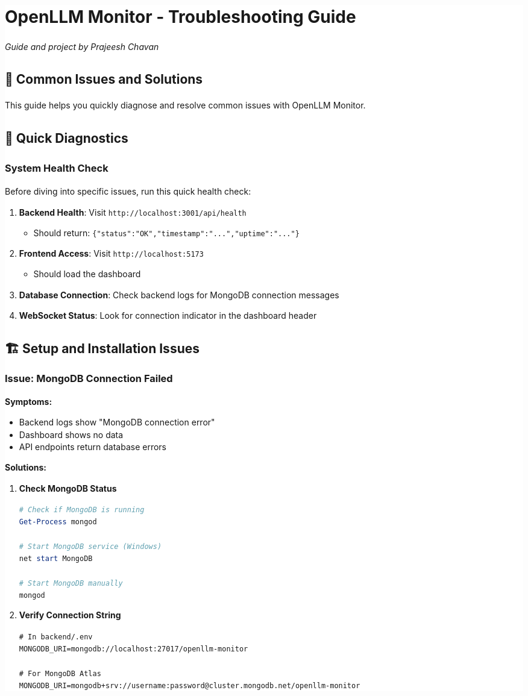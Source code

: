 # OpenLLM Monitor - Troubleshooting Guide

_Guide and project by Prajeesh Chavan_

## 🔧 Common Issues and Solutions

This guide helps you quickly diagnose and resolve common issues with OpenLLM Monitor.

## 🚨 Quick Diagnostics

### System Health Check

Before diving into specific issues, run this quick health check:

1. **Backend Health**: Visit `http://localhost:3001/api/health`

   - Should return: `{"status":"OK","timestamp":"...","uptime":"..."}`

2. **Frontend Access**: Visit `http://localhost:5173`

   - Should load the dashboard

3. **Database Connection**: Check backend logs for MongoDB connection messages

4. **WebSocket Status**: Look for connection indicator in the dashboard header

## 🏗️ Setup and Installation Issues

### Issue: MongoDB Connection Failed

**Symptoms:**

- Backend logs show "MongoDB connection error"
- Dashboard shows no data
- API endpoints return database errors

**Solutions:**

1. **Check MongoDB Status**

   ```powershell
   # Check if MongoDB is running
   Get-Process mongod

   # Start MongoDB service (Windows)
   net start MongoDB

   # Start MongoDB manually
   mongod
   ```

2. **Verify Connection String**

   ```env
   # In backend/.env
   MONGODB_URI=mongodb://localhost:27017/openllm-monitor

   # For MongoDB Atlas
   MONGODB_URI=mongodb+srv://username:password@cluster.mongodb.net/openllm-monitor
   ```
